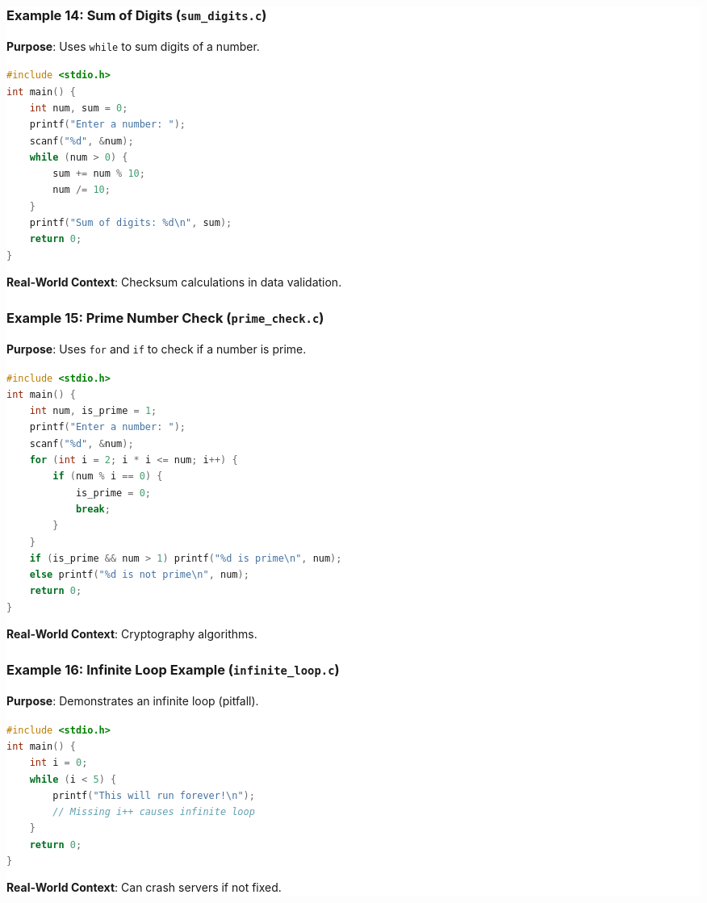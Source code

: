 ### Example 14: Sum of Digits (`sum_digits.c`)
**Purpose**: Uses `while` to sum digits of a number.
```c
#include <stdio.h>
int main() {
    int num, sum = 0;
    printf("Enter a number: ");
    scanf("%d", &num);
    while (num > 0) {
        sum += num % 10;
        num /= 10;
    }
    printf("Sum of digits: %d\n", sum);
    return 0;
}
```
**Real-World Context**: Checksum calculations in data validation.

### Example 15: Prime Number Check (`prime_check.c`)
**Purpose**: Uses `for` and `if` to check if a number is prime.
```c
#include <stdio.h>
int main() {
    int num, is_prime = 1;
    printf("Enter a number: ");
    scanf("%d", &num);
    for (int i = 2; i * i <= num; i++) {
        if (num % i == 0) {
            is_prime = 0;
            break;
        }
    }
    if (is_prime && num > 1) printf("%d is prime\n", num);
    else printf("%d is not prime\n", num);
    return 0;
}
```
**Real-World Context**: Cryptography algorithms.

### Example 16: Infinite Loop Example (`infinite_loop.c`)
**Purpose**: Demonstrates an infinite loop (pitfall).
```c
#include <stdio.h>
int main() {
    int i = 0;
    while (i < 5) {
        printf("This will run forever!\n");
        // Missing i++ causes infinite loop
    }
    return 0;
}
```
**Real-World Context**: Can crash servers if not fixed.
